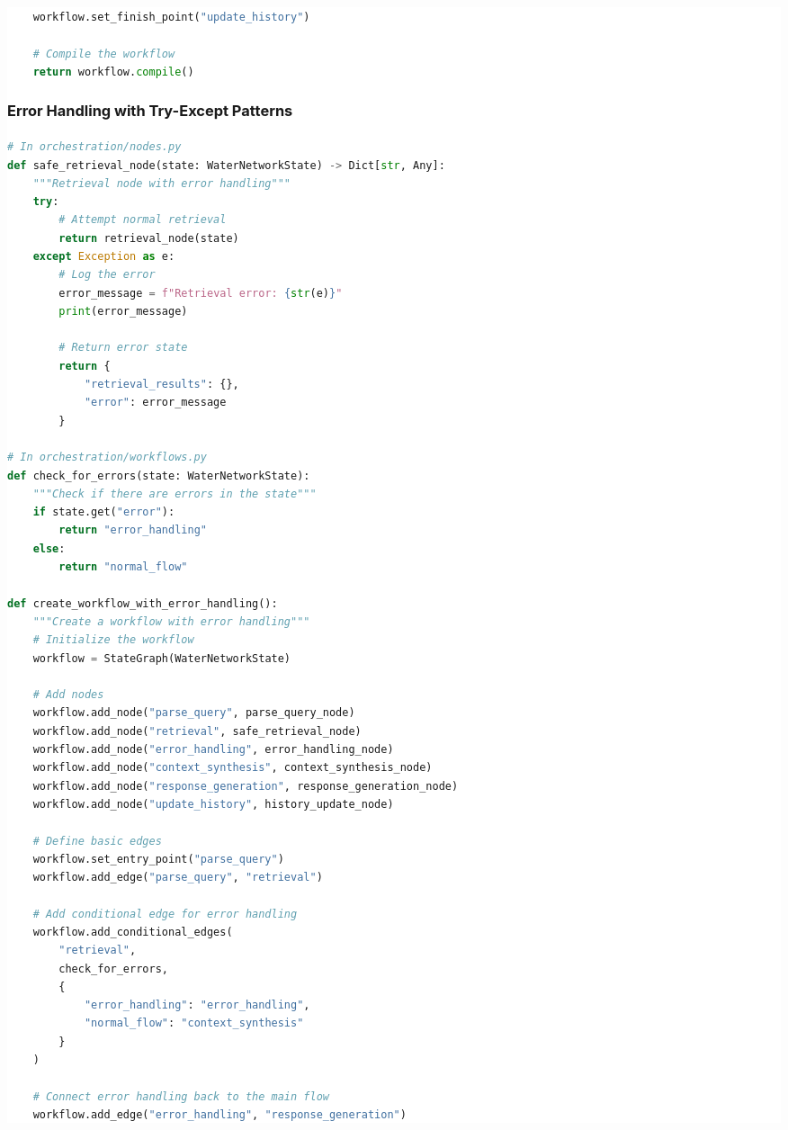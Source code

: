 ```python
    workflow.set_finish_point("update_history")
    
    # Compile the workflow
    return workflow.compile()
```

### Error Handling with Try-Except Patterns

```python
# In orchestration/nodes.py
def safe_retrieval_node(state: WaterNetworkState) -> Dict[str, Any]:
    """Retrieval node with error handling"""
    try:
        # Attempt normal retrieval
        return retrieval_node(state)
    except Exception as e:
        # Log the error
        error_message = f"Retrieval error: {str(e)}"
        print(error_message)
        
        # Return error state
        return {
            "retrieval_results": {},
            "error": error_message
        }

# In orchestration/workflows.py
def check_for_errors(state: WaterNetworkState):
    """Check if there are errors in the state"""
    if state.get("error"):
        return "error_handling"
    else:
        return "normal_flow"

def create_workflow_with_error_handling():
    """Create a workflow with error handling"""
    # Initialize the workflow
    workflow = StateGraph(WaterNetworkState)
    
    # Add nodes
    workflow.add_node("parse_query", parse_query_node)
    workflow.add_node("retrieval", safe_retrieval_node)
    workflow.add_node("error_handling", error_handling_node)
    workflow.add_node("context_synthesis", context_synthesis_node)
    workflow.add_node("response_generation", response_generation_node)
    workflow.add_node("update_history", history_update_node)
    
    # Define basic edges
    workflow.set_entry_point("parse_query")
    workflow.add_edge("parse_query", "retrieval")
    
    # Add conditional edge for error handling
    workflow.add_conditional_edges(
        "retrieval",
        check_for_errors,
        {
            "error_handling": "error_handling",
            "normal_flow": "context_synthesis"
        }
    )
    
    # Connect error handling back to the main flow
    workflow.add_edge("error_handling", "response_generation")
```